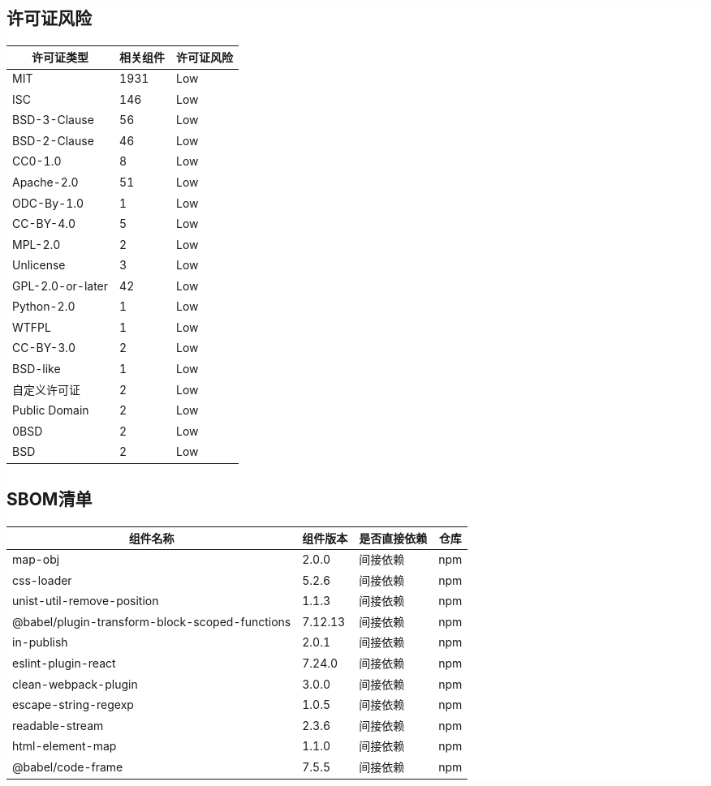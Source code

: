 


## 许可证风险

| 许可证类型 | 相关组件 | 许可证风险 |
| ---------- | -------- | ---------- |
|MIT|1931|Low|
|ISC|146|Low|
|BSD-3-Clause|56|Low|
|BSD-2-Clause|46|Low|
|CC0-1.0|8|Low|
|Apache-2.0|51|Low|
|ODC-By-1.0|1|Low|
|CC-BY-4.0|5|Low|
|MPL-2.0|2|Low|
|Unlicense|3|Low|
|GPL-2.0-or-later|42|Low|
|Python-2.0|1|Low|
|WTFPL|1|Low|
|CC-BY-3.0|2|Low|
|BSD-like|1|Low|
|自定义许可证|2|Low|
|Public Domain|2|Low|
|0BSD|2|Low|
|BSD|2|Low|




## SBOM清单

| 组件名称 | 组件版本 | 是否直接依赖 | 仓库 |
| -------- | -------- | ------------ | ---- |
|map-obj|2.0.0|间接依赖|npm|
|css-loader|5.2.6|间接依赖|npm|
|unist-util-remove-position|1.1.3|间接依赖|npm|
|@babel/plugin-transform-block-scoped-functions|7.12.13|间接依赖|npm|
|in-publish|2.0.1|间接依赖|npm|
|eslint-plugin-react|7.24.0|间接依赖|npm|
|clean-webpack-plugin|3.0.0|间接依赖|npm|
|escape-string-regexp|1.0.5|间接依赖|npm|
|readable-stream|2.3.6|间接依赖|npm|
|html-element-map|1.1.0|间接依赖|npm|
|@babel/code-frame|7.5.5|间接依赖|npm|
